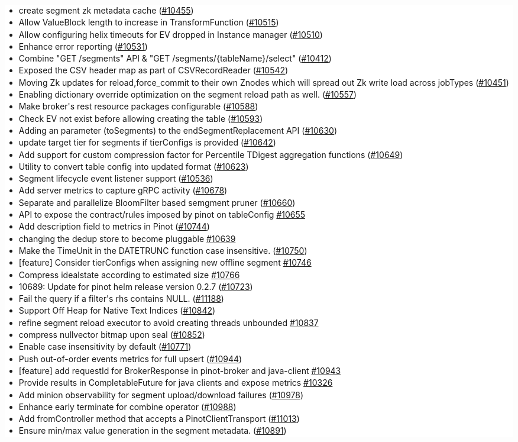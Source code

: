* create segment zk metadata cache ([#10455](https://github.com/apache/pinot/pull/10455))
* Allow ValueBlock length to increase in TransformFunction ([#10515](https://github.com/apache/pinot/pull/10515))
* Allow configuring helix timeouts for EV dropped in Instance manager ([#10510](https://github.com/apache/pinot/pull/10510))
* Enhance error reporting ([#10531](https://github.com/apache/pinot/pull/10531))
* Combine "GET /segments" API & "GET /segments/{tableName}/select" ([#10412](https://github.com/apache/pinot/pull/10412))
* Exposed the CSV header map as part of CSVRecordReader ([#10542](https://github.com/apache/pinot/pull/10542))
* Moving Zk updates for reload,force\_commit to their own Znodes which will spread out Zk write load across jobTypes ([#10451](https://github.com/apache/pinot/pull/10451))
* Enabling dictionary override optimization on the segment reload path as well. ([#10557](https://github.com/apache/pinot/pull/10557))
* Make broker's rest resource packages configurable ([#10588](https://github.com/apache/pinot/pull/10588))
* Check EV not exist before allowing creating the table ([#10593](https://github.com/apache/pinot/pull/10593))
* Adding an parameter (toSegments) to the endSegmentReplacement API ([#10630](https://github.com/apache/pinot/pull/10630))
* update target tier for segments if tierConfigs is provided ([#10642](https://github.com/apache/pinot/pull/10642))
* Add support for custom compression factor for Percentile TDigest aggregation functions ([#10649](https://github.com/apache/pinot/pull/10649))
* Utility to convert table config into updated format ([#10623](https://github.com/apache/pinot/pull/10623))
* Segment lifecycle event listener support ([#10536](https://github.com/apache/pinot/pull/10536))
* Add server metrics to capture gRPC activity ([#10678](https://github.com/apache/pinot/pull/10678))
* Separate and parallelize BloomFilter based semgment pruner ([#10660](https://github.com/apache/pinot/pull/10660))
* API to expose the contract/rules imposed by pinot on tableConfig [#10655](https://github.com/apache/pinot/pull/10655)
* Add description field to metrics in Pinot ([#10744](https://github.com/apache/pinot/pull/10744))
* changing the dedup store to become pluggable [#10639](https://github.com/apache/pinot/pull/10639)
* Make the TimeUnit in the DATETRUNC function case insensitive. ([#10750](https://github.com/apache/pinot/pull/10750))
* \[feature] Consider tierConfigs when assigning new offline segment [#10746](https://github.com/apache/pinot/pull/10746)
* Compress idealstate according to estimated size [#10766](https://github.com/apache/pinot/pull/10766)
* 10689: Update for pinot helm release version 0.2.7 ([#10723](https://github.com/apache/pinot/pull/10723))
* Fail the query if a filter's rhs contains NULL. ([#11188](https://github.com/apache/pinot/pull/11188))
* Support Off Heap for Native Text Indices ([#10842](https://github.com/apache/pinot/pull/10842))
* refine segment reload executor to avoid creating threads unbounded [#10837](https://github.com/apache/pinot/pull/10837)
* compress nullvector bitmap upon seal ([#10852](https://github.com/apache/pinot/pull/10852))
* Enable case insensitivity by default ([#10771](https://github.com/apache/pinot/pull/10771))
* Push out-of-order events metrics for full upsert ([#10944](https://github.com/apache/pinot/pull/10944))
* \[feature] add requestId for BrokerResponse in pinot-broker and java-client [#10943](https://github.com/apache/pinot/pull/10943)
* Provide results in CompletableFuture for java clients and expose metrics [#10326](https://github.com/apache/pinot/pull/10326)
* Add minion observability for segment upload/download failures ([#10978](https://github.com/apache/pinot/pull/10978))
* Enhance early terminate for combine operator ([#10988](https://github.com/apache/pinot/pull/10988))
* Add fromController method that accepts a PinotClientTransport ([#11013](https://github.com/apache/pinot/pull/11013))
* Ensure min/max value generation in the segment metadata. ([#10891](https://github.com/apache/pinot/pull/10891))